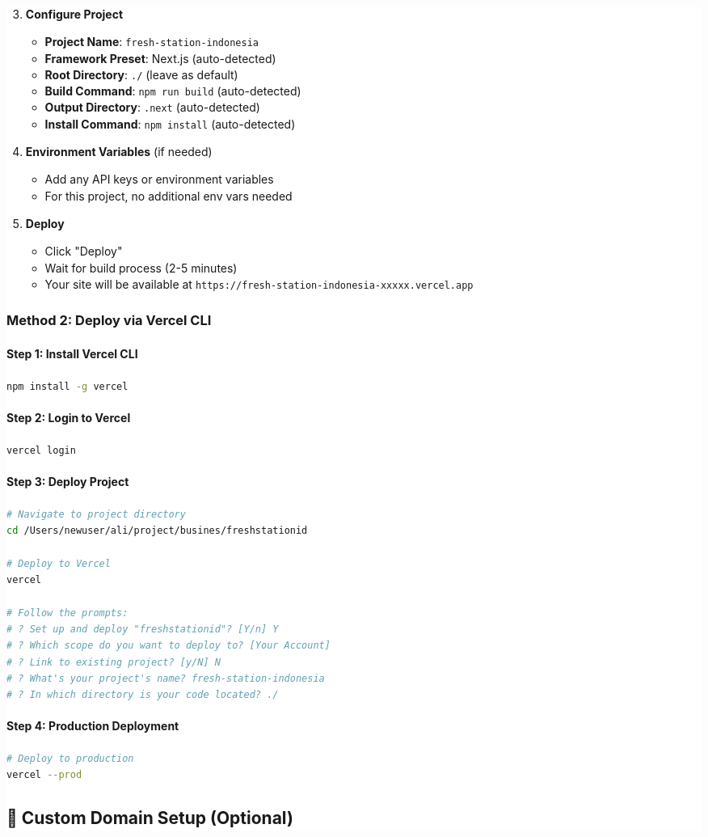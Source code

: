 3. **Configure Project**
   - **Project Name**: `fresh-station-indonesia`
   - **Framework Preset**: Next.js (auto-detected)
   - **Root Directory**: `./` (leave as default)
   - **Build Command**: `npm run build` (auto-detected)
   - **Output Directory**: `.next` (auto-detected)
   - **Install Command**: `npm install` (auto-detected)

4. **Environment Variables** (if needed)
   - Add any API keys or environment variables
   - For this project, no additional env vars needed

5. **Deploy**
   - Click "Deploy"
   - Wait for build process (2-5 minutes)
   - Your site will be available at `https://fresh-station-indonesia-xxxxx.vercel.app`

### Method 2: Deploy via Vercel CLI

#### Step 1: Install Vercel CLI
```bash
npm install -g vercel
```

#### Step 2: Login to Vercel
```bash
vercel login
```

#### Step 3: Deploy Project
```bash
# Navigate to project directory
cd /Users/newuser/ali/project/busines/freshstationid

# Deploy to Vercel
vercel

# Follow the prompts:
# ? Set up and deploy "freshstationid"? [Y/n] Y
# ? Which scope do you want to deploy to? [Your Account]
# ? Link to existing project? [y/N] N
# ? What's your project's name? fresh-station-indonesia
# ? In which directory is your code located? ./
```

#### Step 4: Production Deployment
```bash
# Deploy to production
vercel --prod
```

## 🔧 Custom Domain Setup (Optional)
